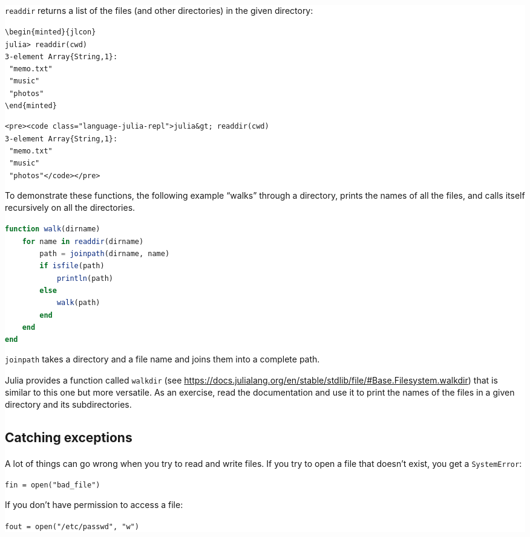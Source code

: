 `readdir` returns a list of the files (and other directories) in the given directory:

```@raw latex
\begin{minted}{jlcon}
julia> readdir(cwd)
3-element Array{String,1}:
 "memo.txt"
 "music"
 "photos"
\end{minted}
```

```@raw html
<pre><code class="language-julia-repl">julia&gt; readdir(cwd)
3-element Array{String,1}:
 "memo.txt"
 "music"
 "photos"</code></pre>
```

To demonstrate these functions, the following example “walks” through a directory, prints the names of all the files, and calls itself recursively on all the directories.

```julia
function walk(dirname)
    for name in readdir(dirname)
        path = joinpath(dirname, name)
        if isfile(path)
            println(path)
        else
            walk(path)
        end
    end
end
```

`joinpath` takes a directory and a file name and joins them into a complete path.

Julia provides a function called `walkdir` (see <https://docs.julialang.org/en/stable/stdlib/file/#Base.Filesystem.walkdir>) that is similar to this one but more versatile. As an exercise, read the documentation and use it to print the names of the files in a given directory and its subdirectories.

## Catching exceptions

A lot of things can go wrong when you try to read and write files. If you try to open a file that doesn’t exist, you get a `SystemError`:

```@repl
fin = open("bad_file")
```

If you don’t have permission to access a file:

```@repl
fout = open("/etc/passwd", "w")
```
